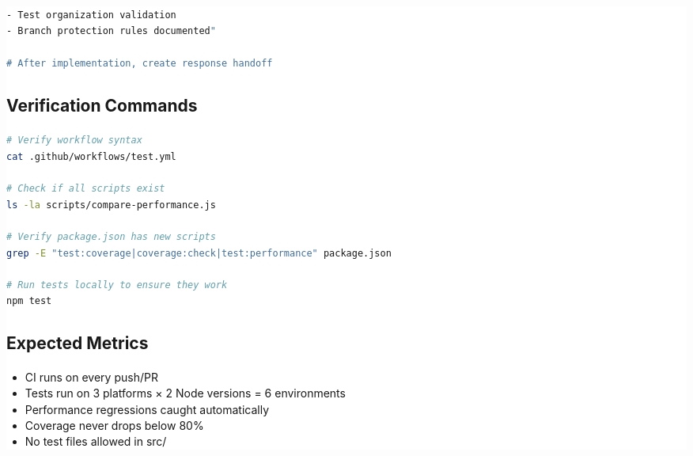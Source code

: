 ```bash
- Test organization validation
- Branch protection rules documented"

# After implementation, create response handoff
```

## Verification Commands
```bash
# Verify workflow syntax
cat .github/workflows/test.yml

# Check if all scripts exist
ls -la scripts/compare-performance.js

# Verify package.json has new scripts
grep -E "test:coverage|coverage:check|test:performance" package.json

# Run tests locally to ensure they work
npm test
```

## Expected Metrics
- CI runs on every push/PR
- Tests run on 3 platforms × 2 Node versions = 6 environments
- Performance regressions caught automatically
- Coverage never drops below 80%
- No test files allowed in src/